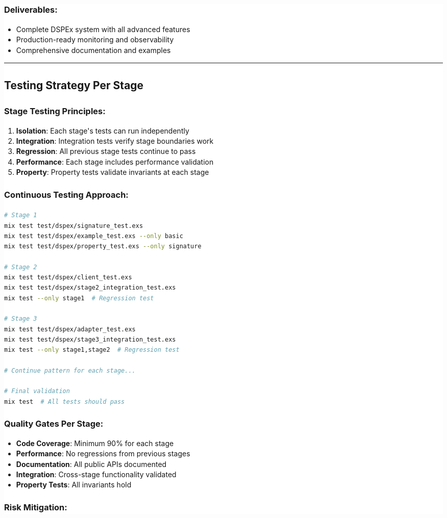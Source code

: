 ### **Deliverables**:
- Complete DSPEx system with all advanced features
- Production-ready monitoring and observability
- Comprehensive documentation and examples

---

## Testing Strategy Per Stage

### **Stage Testing Principles**:

1. **Isolation**: Each stage's tests can run independently
2. **Integration**: Integration tests verify stage boundaries work
3. **Regression**: All previous stage tests continue to pass
4. **Performance**: Each stage includes performance validation
5. **Property**: Property tests validate invariants at each stage

### **Continuous Testing Approach**:

```bash
# Stage 1
mix test test/dspex/signature_test.exs
mix test test/dspex/example_test.exs --only basic
mix test test/dspex/property_test.exs --only signature

# Stage 2  
mix test test/dspex/client_test.exs
mix test test/dspex/stage2_integration_test.exs
mix test --only stage1  # Regression test

# Stage 3
mix test test/dspex/adapter_test.exs  
mix test test/dspex/stage3_integration_test.exs
mix test --only stage1,stage2  # Regression test

# Continue pattern for each stage...

# Final validation
mix test  # All tests should pass
```

### **Quality Gates Per Stage**:

- **Code Coverage**: Minimum 90% for each stage
- **Performance**: No regressions from previous stages
- **Documentation**: All public APIs documented
- **Integration**: Cross-stage functionality validated
- **Property Tests**: All invariants hold

### **Risk Mitigation**:
